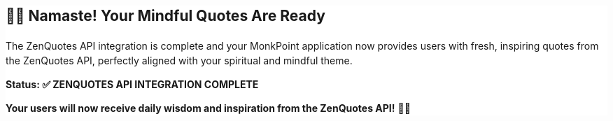 ## 🧘‍♂️ **Namaste! Your Mindful Quotes Are Ready**

The ZenQuotes API integration is complete and your MonkPoint application now provides users with fresh, inspiring quotes from the ZenQuotes API, perfectly aligned with your spiritual and mindful theme.

**Status: ✅ ZENQUOTES API INTEGRATION COMPLETE**

**Your users will now receive daily wisdom and inspiration from the ZenQuotes API!** 🌅✨
